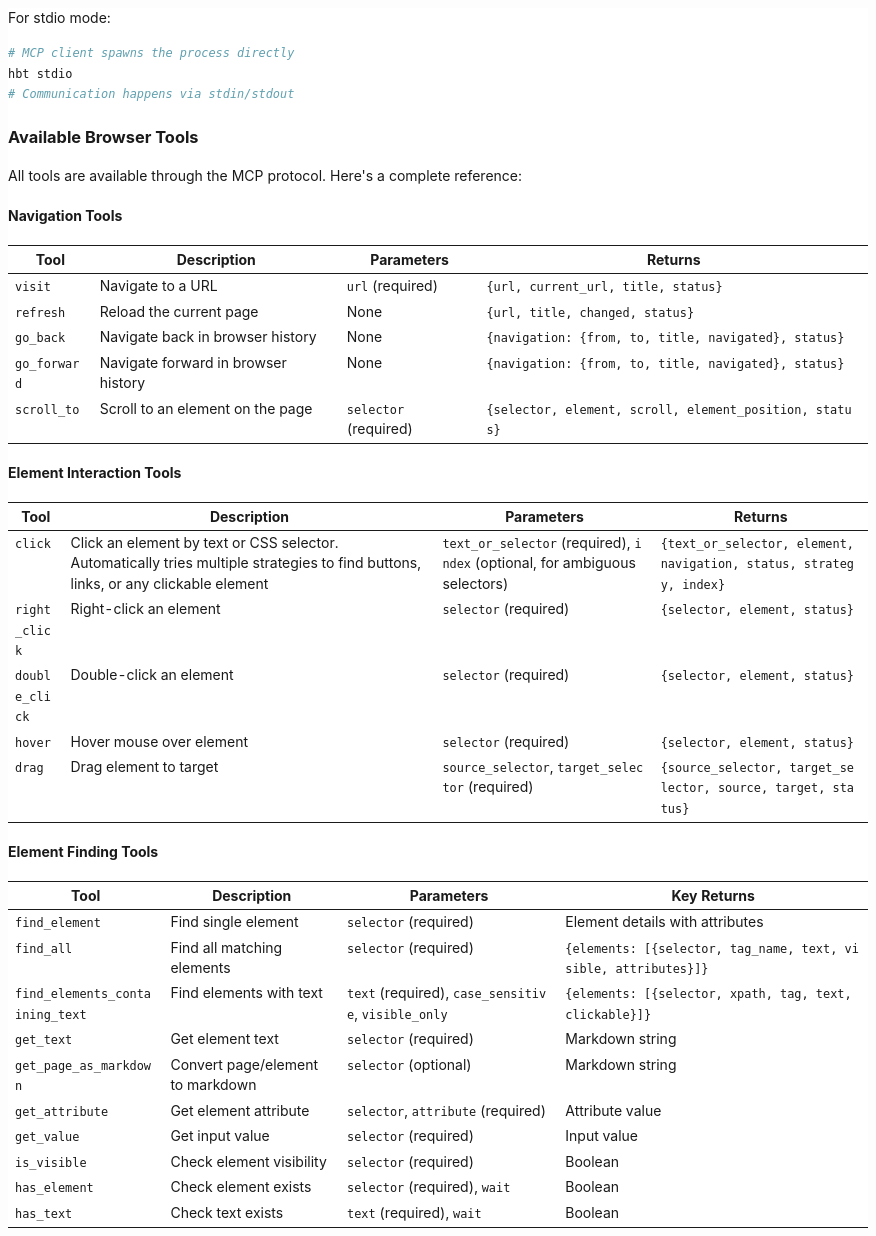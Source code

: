 For stdio mode:
```bash
# MCP client spawns the process directly
hbt stdio
# Communication happens via stdin/stdout
```

### Available Browser Tools

All tools are available through the MCP protocol. Here's a complete reference:

#### Navigation Tools

| Tool | Description | Parameters | Returns |
|------|-------------|------------|----------|
| `visit` | Navigate to a URL | `url` (required) | `{url, current_url, title, status}` |
| `refresh` | Reload the current page | None | `{url, title, changed, status}` |
| `go_back` | Navigate back in browser history | None | `{navigation: {from, to, title, navigated}, status}` |
| `go_forward` | Navigate forward in browser history | None | `{navigation: {from, to, title, navigated}, status}` |
| `scroll_to` | Scroll to an element on the page | `selector` (required) | `{selector, element, scroll, element_position, status}` |

#### Element Interaction Tools

| Tool | Description | Parameters | Returns |
|------|-------------|------------|----------|
| `click` | Click an element by text or CSS selector. Automatically tries multiple strategies to find buttons, links, or any clickable element | `text_or_selector` (required), `index` (optional, for ambiguous selectors) | `{text_or_selector, element, navigation, status, strategy, index}` |
| `right_click` | Right-click an element | `selector` (required) | `{selector, element, status}` |
| `double_click` | Double-click an element | `selector` (required) | `{selector, element, status}` |
| `hover` | Hover mouse over element | `selector` (required) | `{selector, element, status}` |
| `drag` | Drag element to target | `source_selector`, `target_selector` (required) | `{source_selector, target_selector, source, target, status}` |

#### Element Finding Tools

| Tool | Description | Parameters | Key Returns |
|------|-------------|------------|-------------|
| `find_element` | Find single element | `selector` (required) | Element details with attributes |
| `find_all` | Find all matching elements | `selector` (required) | `{elements: [{selector, tag_name, text, visible, attributes}]}` |
| `find_elements_containing_text` | Find elements with text | `text` (required), `case_sensitive`, `visible_only` | `{elements: [{selector, xpath, tag, text, clickable}]}` |
| `get_text` | Get element text | `selector` (required) | Markdown string |
| `get_page_as_markdown` | Convert page/element to markdown | `selector` (optional) | Markdown string |
| `get_attribute` | Get element attribute | `selector`, `attribute` (required) | Attribute value |
| `get_value` | Get input value | `selector` (required) | Input value |
| `is_visible` | Check element visibility | `selector` (required) | Boolean |
| `has_element` | Check element exists | `selector` (required), `wait` | Boolean |
| `has_text` | Check text exists | `text` (required), `wait` | Boolean |
